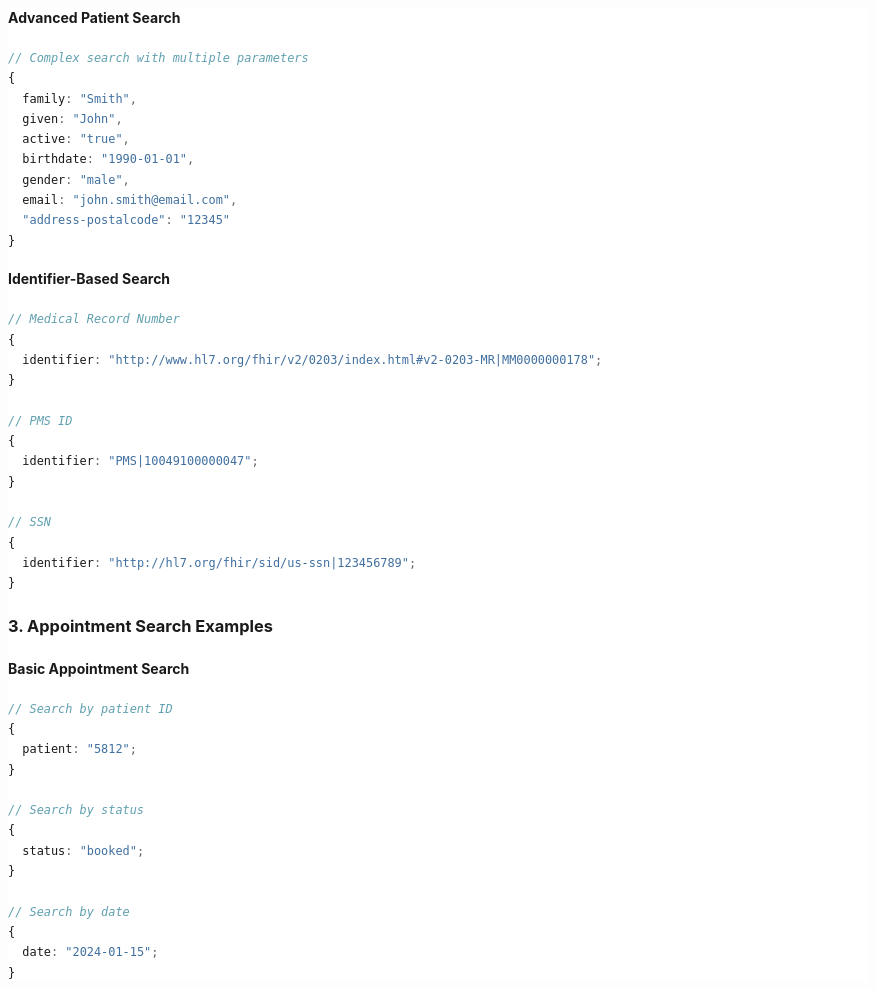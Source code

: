 #### Advanced Patient Search

```typescript
// Complex search with multiple parameters
{
  family: "Smith",
  given: "John",
  active: "true",
  birthdate: "1990-01-01",
  gender: "male",
  email: "john.smith@email.com",
  "address-postalcode": "12345"
}
```

#### Identifier-Based Search

```typescript
// Medical Record Number
{
  identifier: "http://www.hl7.org/fhir/v2/0203/index.html#v2-0203-MR|MM0000000178";
}

// PMS ID
{
  identifier: "PMS|10049100000047";
}

// SSN
{
  identifier: "http://hl7.org/fhir/sid/us-ssn|123456789";
}
```

### 3. Appointment Search Examples

#### Basic Appointment Search

```typescript
// Search by patient ID
{
  patient: "5812";
}

// Search by status
{
  status: "booked";
}

// Search by date
{
  date: "2024-01-15";
}
```
